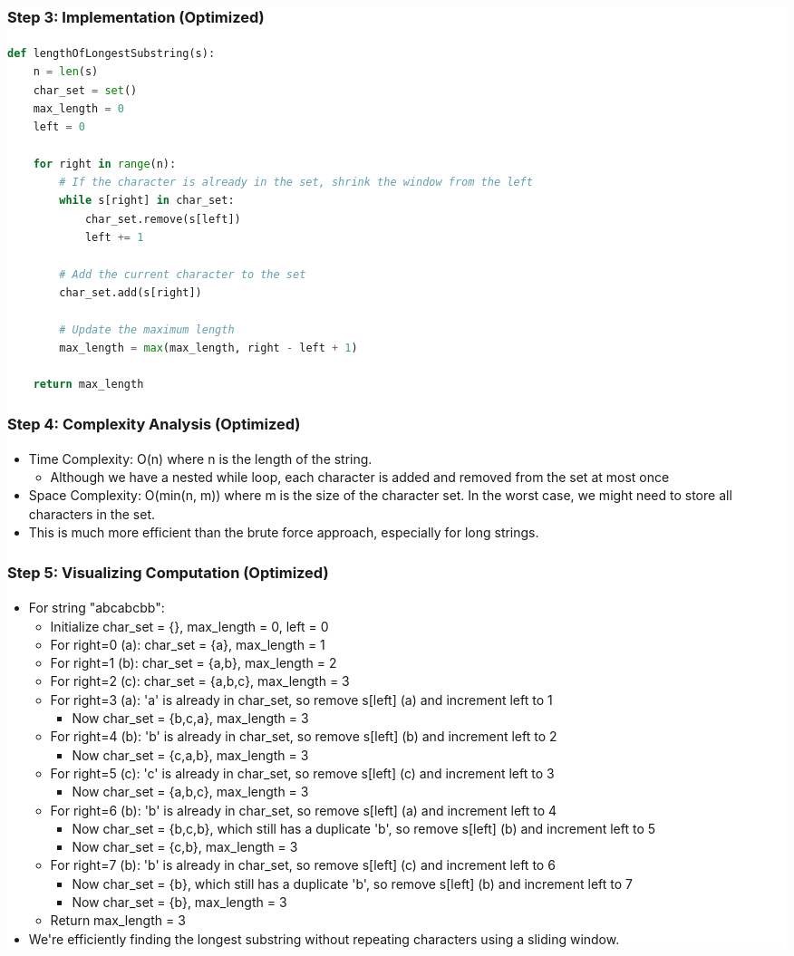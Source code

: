 ### **Step 3: Implementation (Optimized)**

```python
def lengthOfLongestSubstring(s):
    n = len(s)
    char_set = set()
    max_length = 0
    left = 0
    
    for right in range(n):
        # If the character is already in the set, shrink the window from the left
        while s[right] in char_set:
            char_set.remove(s[left])
            left += 1
        
        # Add the current character to the set
        char_set.add(s[right])
        
        # Update the maximum length
        max_length = max(max_length, right - left + 1)
    
    return max_length
```

### **Step 4: Complexity Analysis (Optimized)**

* Time Complexity: O(n) where n is the length of the string.
  * Although we have a nested while loop, each character is added and removed from the set at most once
* Space Complexity: O(min(n, m)) where m is the size of the character set. In the worst case, we might need to store all characters in the set.
* This is much more efficient than the brute force approach, especially for long strings.

### **Step 5: Visualizing Computation (Optimized)**

* For string "abcabcbb":
  * Initialize char_set = {}, max_length = 0, left = 0
  * For right=0 (a): char_set = {a}, max_length = 1
  * For right=1 (b): char_set = {a,b}, max_length = 2
  * For right=2 (c): char_set = {a,b,c}, max_length = 3
  * For right=3 (a): 'a' is already in char_set, so remove s[left] (a) and increment left to 1
    * Now char_set = {b,c,a}, max_length = 3
  * For right=4 (b): 'b' is already in char_set, so remove s[left] (b) and increment left to 2
    * Now char_set = {c,a,b}, max_length = 3
  * For right=5 (c): 'c' is already in char_set, so remove s[left] (c) and increment left to 3
    * Now char_set = {a,b,c}, max_length = 3
  * For right=6 (b): 'b' is already in char_set, so remove s[left] (a) and increment left to 4
    * Now char_set = {b,c,b}, which still has a duplicate 'b', so remove s[left] (b) and increment left to 5
    * Now char_set = {c,b}, max_length = 3
  * For right=7 (b): 'b' is already in char_set, so remove s[left] (c) and increment left to 6
    * Now char_set = {b}, which still has a duplicate 'b', so remove s[left] (b) and increment left to 7
    * Now char_set = {b}, max_length = 3
  * Return max_length = 3
* We're efficiently finding the longest substring without repeating characters using a sliding window.

